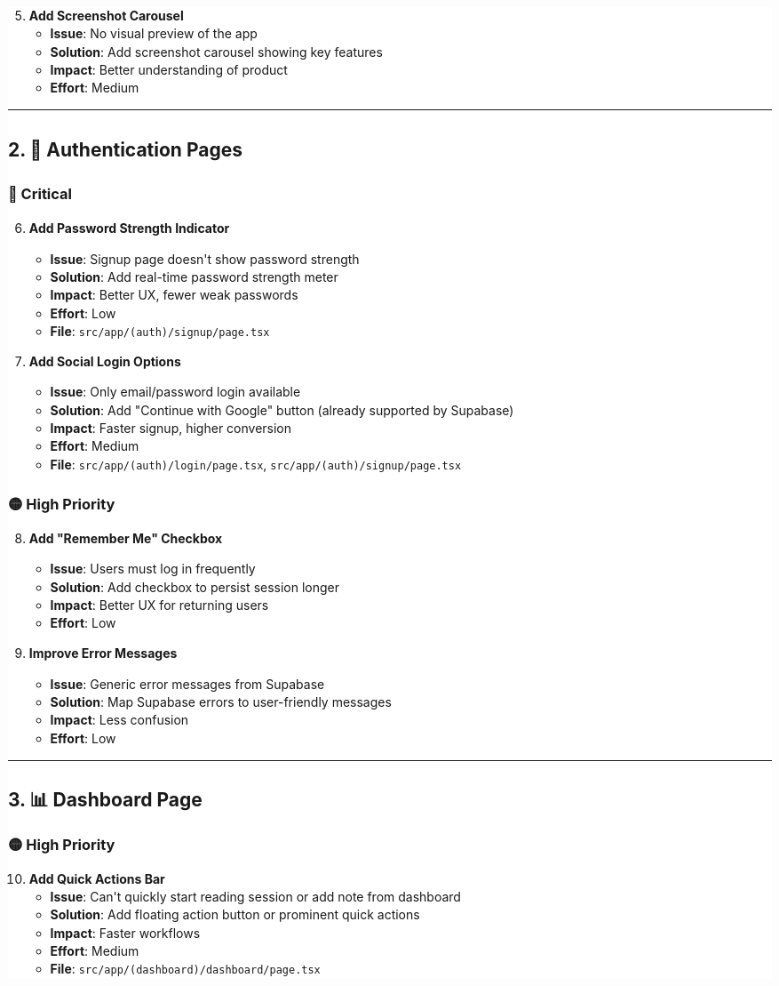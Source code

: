 5. **Add Screenshot Carousel**
   - **Issue**: No visual preview of the app
   - **Solution**: Add screenshot carousel showing key features
   - **Impact**: Better understanding of product
   - **Effort**: Medium

---

## 2. 🔐 Authentication Pages

### 🔴 Critical

6. **Add Password Strength Indicator**
   - **Issue**: Signup page doesn't show password strength
   - **Solution**: Add real-time password strength meter
   - **Impact**: Better UX, fewer weak passwords
   - **Effort**: Low
   - **File**: `src/app/(auth)/signup/page.tsx`

7. **Add Social Login Options**
   - **Issue**: Only email/password login available
   - **Solution**: Add "Continue with Google" button (already supported by Supabase)
   - **Impact**: Faster signup, higher conversion
   - **Effort**: Medium
   - **File**: `src/app/(auth)/login/page.tsx`, `src/app/(auth)/signup/page.tsx`

### 🟡 High Priority

8. **Add "Remember Me" Checkbox**
   - **Issue**: Users must log in frequently
   - **Solution**: Add checkbox to persist session longer
   - **Impact**: Better UX for returning users
   - **Effort**: Low

9. **Improve Error Messages**
   - **Issue**: Generic error messages from Supabase
   - **Solution**: Map Supabase errors to user-friendly messages
   - **Impact**: Less confusion
   - **Effort**: Low

---

## 3. 📊 Dashboard Page

### 🟡 High Priority

10. **Add Quick Actions Bar**
    - **Issue**: Can't quickly start reading session or add note from dashboard
    - **Solution**: Add floating action button or prominent quick actions
    - **Impact**: Faster workflows
    - **Effort**: Medium
    - **File**: `src/app/(dashboard)/dashboard/page.tsx`
